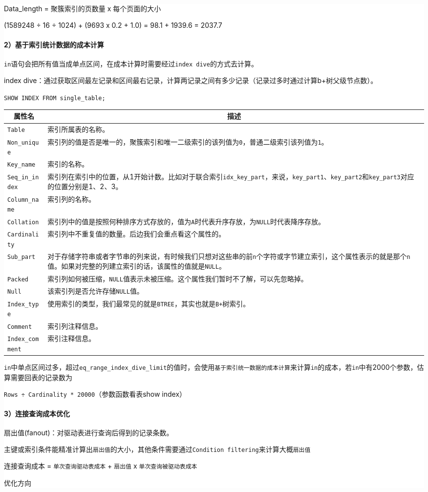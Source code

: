 Data_length = 聚簇索引的页数量 x 每个页面的大小

(1589248 ÷ 16 ÷ 1024) + (9693 x 0.2 + 1.0) = 98.1 + 1939.6 = 2037.7



#### 2）基于索引统计数据的成本计算

`in`语句会把所有值当成单点区间，在成本计算时需要经过`index dive`的方式去计算。

index dive：通过获取区间最左记录和区间最右记录，计算两记录之间有多少记录（记录过多时通过计算b+树父级节点数）。



`SHOW INDEX FROM single_table;`

| 属性名          | 描述                                                         |
| --------------- | ------------------------------------------------------------ |
| `Table`         | 索引所属表的名称。                                           |
| `Non_unique`    | 索引列的值是否是唯一的，聚簇索引和唯一二级索引的该列值为`0`，普通二级索引该列值为`1`。 |
| `Key_name`      | 索引的名称。                                                 |
| `Seq_in_index`  | 索引列在索引中的位置，从1开始计数。比如对于联合索引`idx_key_part`，来说，`key_part1`、`key_part2`和`key_part3`对应的位置分别是1、2、3。 |
| `Column_name`   | 索引列的名称。                                               |
| `Collation`     | 索引列中的值是按照何种排序方式存放的，值为`A`时代表升序存放，为`NULL`时代表降序存放。 |
| `Cardinality`   | 索引列中不重复值的数量。后边我们会重点看这个属性的。         |
| `Sub_part`      | 对于存储字符串或者字节串的列来说，有时候我们只想对这些串的前`n`个字符或字节建立索引，这个属性表示的就是那个`n`值。如果对完整的列建立索引的话，该属性的值就是`NULL`。 |
| `Packed`        | 索引列如何被压缩，`NULL`值表示未被压缩。这个属性我们暂时不了解，可以先忽略掉。 |
| `Null`          | 该索引列是否允许存储`NULL`值。                               |
| `Index_type`    | 使用索引的类型，我们最常见的就是`BTREE`，其实也就是`B+`树索引。 |
| `Comment`       | 索引列注释信息。                                             |
| `Index_comment` | 索引注释信息。                                               |

`in`中单点区间过多，超过`eq_range_index_dive_limit`的值时，会使用`基于索引统一数据的成本计算`来计算`in`的成本，若`in`中有2000个参数，估算需要回表的记录数为

`Rows ÷ Cardinality * 20000`（参数函数看表show index）





#### 3）连接查询成本优化

扇出值(fanout)：对驱动表进行查询后得到的记录条数。

主键或索引条件能精准计算出`扇出值`的大小，其他条件需要通过`Condition filtering`来计算大概`扇出值`

连接查询成本 = `单次查询驱动表成本` + `扇出值` x `单次查询被驱动表成本`



优化方向
